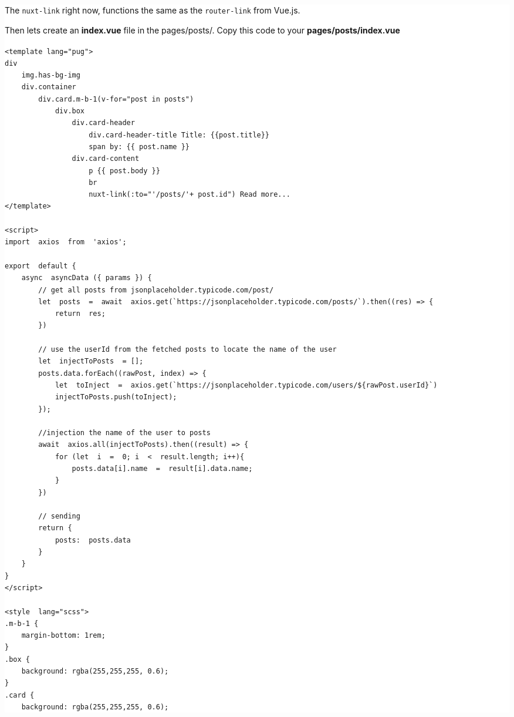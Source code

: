```pug
```
The `nuxt-link` right now, functions the same as the `router-link` from Vue.js.

Then lets create an **index.vue** file in the pages/posts/. Copy this code to your **pages/posts/index.vue**
```pug
<template lang="pug">
div
	img.has-bg-img
	div.container
		div.card.m-b-1(v-for="post in posts")
			div.box
				div.card-header
					div.card-header-title Title: {{post.title}}
					span by: {{ post.name }}
				div.card-content
					p {{ post.body }}
					br
					nuxt-link(:to="'/posts/'+ post.id") Read more...
</template>

<script>
import  axios  from  'axios';

export  default {
	async  asyncData ({ params }) {
		// get all posts from jsonplaceholder.typicode.com/post/
		let  posts  =  await  axios.get(`https://jsonplaceholder.typicode.com/posts/`).then((res) => {
			return  res;
		})

		// use the userId from the fetched posts to locate the name of the user
		let  injectToPosts  = [];
		posts.data.forEach((rawPost, index) => {
			let  toInject  =  axios.get(`https://jsonplaceholder.typicode.com/users/${rawPost.userId}`)
			injectToPosts.push(toInject);
		});

		//injection the name of the user to posts
		await  axios.all(injectToPosts).then((result) => {
			for (let  i  =  0; i  <  result.length; i++){
				posts.data[i].name  =  result[i].data.name;
			}
		})

		// sending
		return {
			posts:  posts.data
		}
	}
}
</script>

<style  lang="scss">
.m-b-1 {
	margin-bottom: 1rem;
}
.box {
	background: rgba(255,255,255, 0.6);
}
.card {
	background: rgba(255,255,255, 0.6);
```